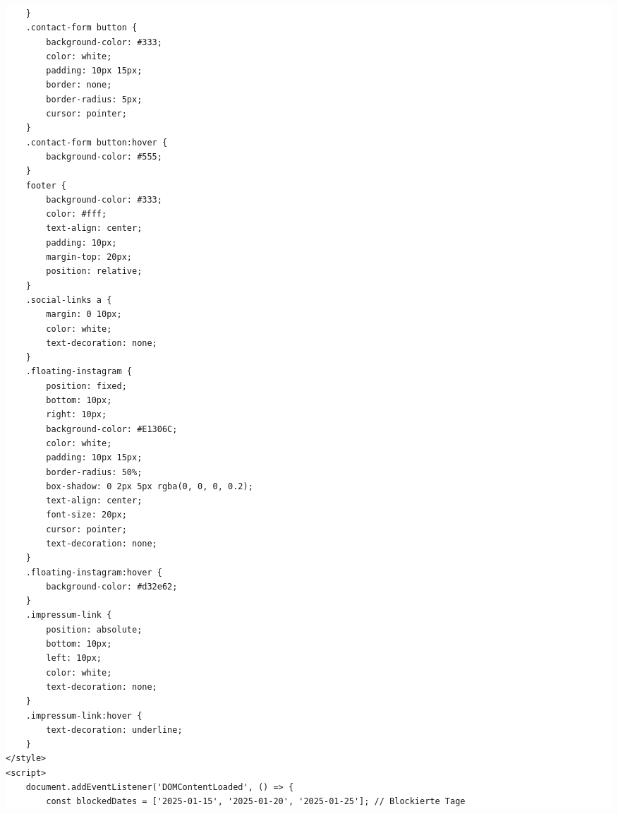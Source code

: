         }
        .contact-form button {
            background-color: #333;
            color: white;
            padding: 10px 15px;
            border: none;
            border-radius: 5px;
            cursor: pointer;
        }
        .contact-form button:hover {
            background-color: #555;
        }
        footer {
            background-color: #333;
            color: #fff;
            text-align: center;
            padding: 10px;
            margin-top: 20px;
            position: relative;
        }
        .social-links a {
            margin: 0 10px;
            color: white;
            text-decoration: none;
        }
        .floating-instagram {
            position: fixed;
            bottom: 10px;
            right: 10px;
            background-color: #E1306C;
            color: white;
            padding: 10px 15px;
            border-radius: 50%;
            box-shadow: 0 2px 5px rgba(0, 0, 0, 0.2);
            text-align: center;
            font-size: 20px;
            cursor: pointer;
            text-decoration: none;
        }
        .floating-instagram:hover {
            background-color: #d32e62;
        }
        .impressum-link {
            position: absolute;
            bottom: 10px;
            left: 10px;
            color: white;
            text-decoration: none;
        }
        .impressum-link:hover {
            text-decoration: underline;
        }
    </style>
    <script>
        document.addEventListener('DOMContentLoaded', () => {
            const blockedDates = ['2025-01-15', '2025-01-20', '2025-01-25']; // Blockierte Tage
